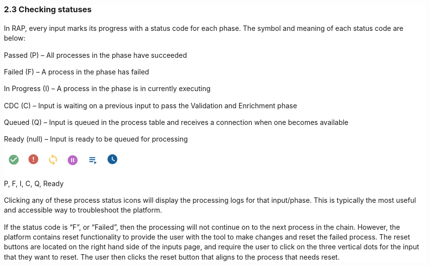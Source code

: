 ### 2.3 Checking statuses

In RAP, every input marks its progress with a status code for each phase. The symbol and meaning of each status code are below:

 Passed \(P\) – All processes in the phase have succeeded

 Failed \(F\) – A process in the phase has failed

 In Progress \(I\) – A process in the phase is in currently executing

 CDC \(C\) – Input is waiting on a previous input to pass the Validation and Enrichment phase

 Queued \(Q\) – Input is queued in the process table and receives a connection when one becomes available

 Ready \(null\) – Input is ready to be queued for processing

![](../.gitbook/assets/3.png)![](../.gitbook/assets/4%20%281%29.png)![](../.gitbook/assets/5.png)![](../.gitbook/assets/6.png)![](../.gitbook/assets/7.png)![](../.gitbook/assets/8%20%281%29.png)

P, F, I, C, Q, Ready

Clicking any of these process status icons will display the processing logs for that input/phase. This is typically the most useful and accessible way to troubleshoot the platform.

If the status code is “F”, or “Failed”, then the processing will not continue on to the next process in the chain. However, the platform contains reset functionality to provide the user with the tool to make changes and reset the failed process. The reset buttons are located on the right hand side of the inputs page, and require the user to click on the three vertical dots for the input that they want to reset. The user then clicks the reset button that aligns to the process that needs reset.
